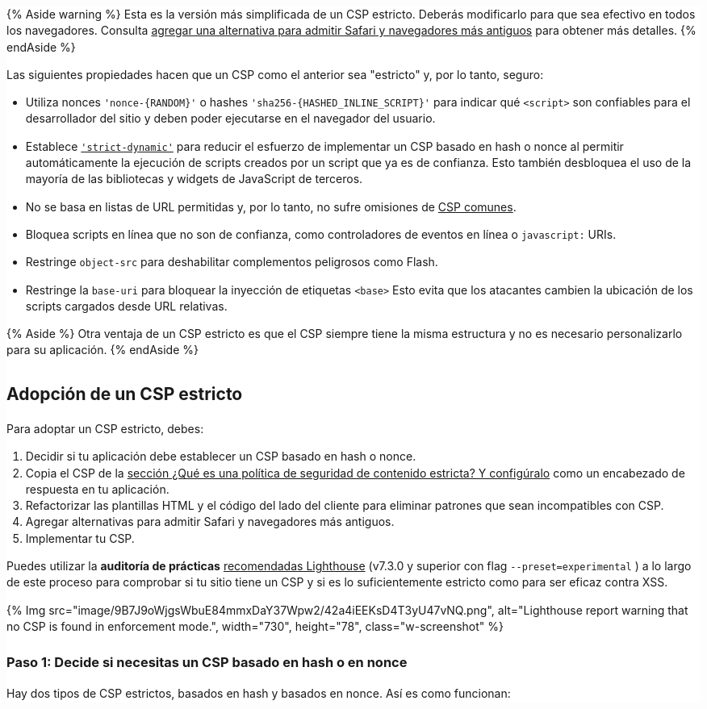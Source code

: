 {% Aside warning %} Esta es la versión más simplificada de un CSP estricto. Deberás modificarlo para que sea efectivo en todos los navegadores. Consulta [agregar una alternativa para admitir Safari y navegadores más antiguos](#step-4:-add-fallbacks-to-support-safari-and-older-browsers) para obtener más detalles. {% endAside %}

Las siguientes propiedades hacen que un CSP como el anterior sea "estricto" y, por lo tanto, seguro:

- Utiliza nonces `'nonce-{RANDOM}'` o hashes `'sha256-{HASHED_INLINE_SCRIPT}'` para indicar qué `<script>` son confiables para el desarrollador del sitio y deben poder ejecutarse en el navegador del usuario.

- Establece [`'strict-dynamic'`](https://www.w3.org/TR/CSP3/#strict-dynamic-usage) para reducir el esfuerzo de implementar un CSP basado en hash o nonce al permitir automáticamente la ejecución de scripts creados por un script que ya es de confianza. Esto también desbloquea el uso de la mayoría de las bibliotecas y widgets de JavaScript de terceros.

- No se basa en listas de URL permitidas y, por lo tanto, no sufre omisiones de [CSP comunes](https://speakerdeck.com/lweichselbaum/csp-is-dead-long-live-strict-csp-deepsec-2016?slide=15).

- Bloquea scripts en línea que no son de confianza, como controladores de eventos en línea o `javascript:` URIs.

- Restringe `object-src` para deshabilitar complementos peligrosos como Flash.

- Restringe la `base-uri` para bloquear la inyección de etiquetas `<base>` Esto evita que los atacantes cambien la ubicación de los scripts cargados desde URL relativas.

{% Aside %} Otra ventaja de un CSP estricto es que el CSP siempre tiene la misma estructura y no es necesario personalizarlo para su aplicación. {% endAside %}

## Adopción de un CSP estricto

Para adoptar un CSP estricto, debes:

1. Decidir si tu aplicación debe establecer un CSP basado en hash o nonce.
2. Copia el CSP de la [sección ¿Qué es una política de seguridad de contenido estricta? Y configúralo](#what-is-a-strict-content-security-policy) como un encabezado de respuesta en tu aplicación.
3. Refactorizar las plantillas HTML y el código del lado del cliente para eliminar patrones que sean incompatibles con CSP.
4. Agregar alternativas para admitir Safari y navegadores más antiguos.
5. Implementar tu CSP.

Puedes utilizar la **auditoría de prácticas** [recomendadas Lighthouse](https://developers.google.com/web/tools/lighthouse) (v7.3.0 y superior con flag `--preset=experimental` ) a lo largo de este proceso para comprobar si tu sitio tiene un CSP y si es lo suficientemente estricto como para ser eficaz contra XSS.

{% Img src="image/9B7J9oWjgsWbuE84mmxDaY37Wpw2/42a4iEEKsD4T3yU47vNQ.png", alt="Lighthouse report warning that no CSP is found in enforcement mode.", width="730", height="78", class="w-screenshot" %}

### Paso 1: Decide si necesitas un CSP basado en hash o en nonce

Hay dos tipos de CSP estrictos, basados en hash y basados en nonce. Así es como funcionan:
